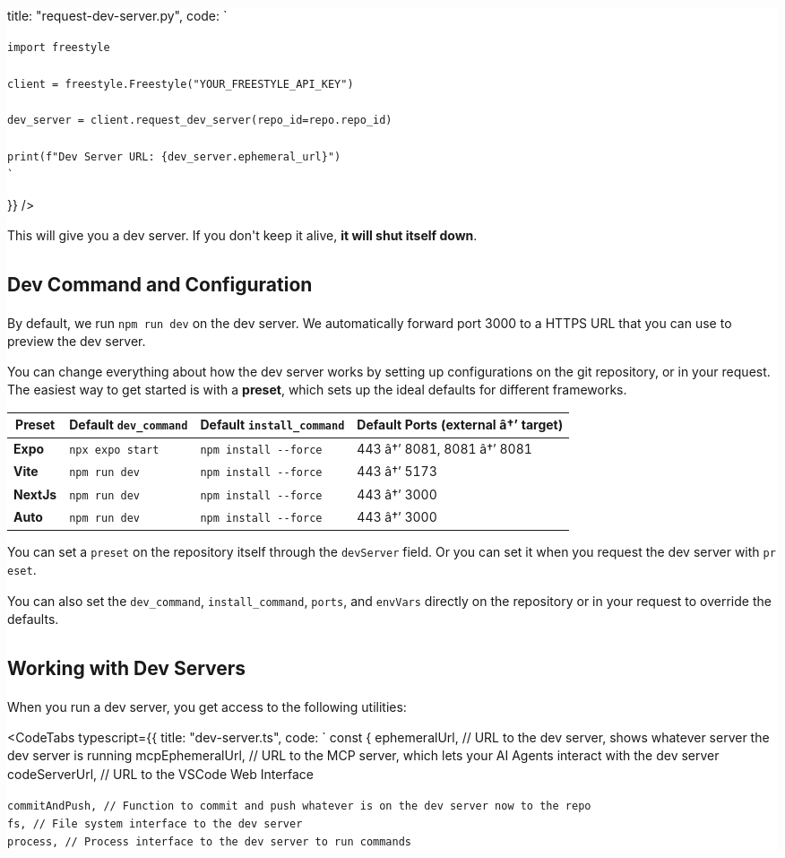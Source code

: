 title: "request-dev-server.py",
code: `

    import freestyle

    client = freestyle.Freestyle("YOUR_FREESTYLE_API_KEY")

    dev_server = client.request_dev_server(repo_id=repo.repo_id)

    print(f"Dev Server URL: {dev_server.ephemeral_url}")
    `

}} />

This will give you a dev server. If you don't keep it alive, **it will shut itself down**.

## Dev Command and Configuration

By default, we run `npm run dev` on the dev server. We automatically forward port 3000 to a HTTPS URL that you can use to preview the dev server.

You can change everything about how the dev server works by setting up configurations on the git repository, or in your request. The easiest way to get started is with a **preset**, which sets up the ideal defaults for different frameworks.

| **Preset** | **Default `dev_command`** | **Default `install_command`** | **Default Ports** (external â†’ target) |
| ---------- | ------------------------- | ----------------------------- | --------------------------------------- |
| **Expo**   | `npx expo start`          | `npm install --force`         | 443 â†’ 8081, 8081 â†’ 8081             |
| **Vite**   | `npm run dev`             | `npm install --force`         | 443 â†’ 5173                            |
| **NextJs** | `npm run dev`             | `npm install --force`         | 443 â†’ 3000                            |
| **Auto**   | `npm run dev`             | `npm install --force`         | 443 â†’ 3000                            |

You can set a `preset` on the repository itself through the `devServer` field. Or you can set it when you request the dev server with `preset`.

You can also set the `dev_command`, `install_command`, `ports`, and `envVars` directly on the repository or in your request to override the defaults.

## Working with Dev Servers

When you run a dev server, you get access to the following utilities:

<CodeTabs typescript={{
title: "dev-server.ts",
code: `
const {
ephemeralUrl, // URL to the dev server, shows whatever server the dev server is running
mcpEphemeralUrl, // URL to the MCP server, which lets your AI Agents interact with the dev server
codeServerUrl, // URL to the VSCode Web Interface

    commitAndPush, // Function to commit and push whatever is on the dev server now to the repo
    fs, // File system interface to the dev server
    process, // Process interface to the dev server to run commands
